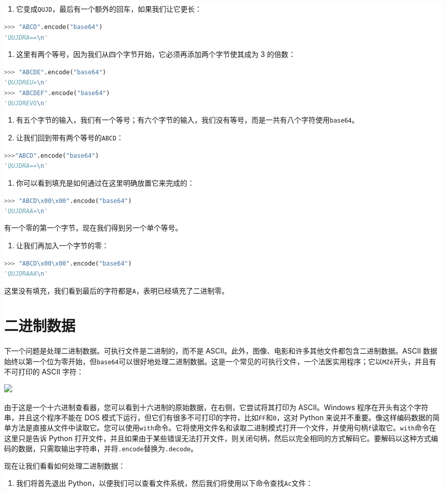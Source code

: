 1.  它变成`QUJD`，最后有一个额外的回车，如果我们让它更长：

```py
>>> "ABCD".encode("base64")
'QUJDRA==\n'
```

1.  这里有两个等号，因为我们从四个字节开始，它必须再添加两个字节使其成为 3 的倍数：

```py
>>> "ABCDE".encode("base64")
'QUJDREU=\n'
>>> "ABCDEF".encode("base64")
'QUJDREVG\n'
```

1.  有五个字节的输入，我们有一个等号；有六个字节的输入，我们没有等号，而是一共有八个字符使用`base64`。

1.  让我们回到带有两个等号的`ABCD`：

```py
>>>"ABCD".encode("base64")
'QUJDRA==\n'
```

1.  你可以看到填充是如何通过在这里明确放置它来完成的：

```py
>>> "ABCD\x00\x00".encode("base64")
'QUJDRAA=\n'
```

有一个零的第一个字节，现在我们得到另一个单个等号。

1.  让我们再加入一个字节的零：

```py
>>> "ABCD\x00\x00".encode("base64")
'QUJDRAAA\n'
```

这里没有填充，我们看到最后的字符都是`A`，表明已经填充了二进制零。

# 二进制数据

下一个问题是处理二进制数据。可执行文件是二进制的，而不是 ASCII。此外，图像、电影和许多其他文件都包含二进制数据。ASCII 数据始终以第一个位为零开始，但`base64`可以很好地处理二进制数据。这是一个常见的可执行文件，一个法医实用程序；它以`MZê`开头，并且有不可打印的 ASCII 字符：

![](img/00023.jpeg)

由于这是一个十六进制查看器，您可以看到十六进制的原始数据，在右侧，它尝试将其打印为 ASCII。Windows 程序在开头有这个字符串，并且这个程序不能在 DOS 模式下运行，但它们有很多不可打印的字符，比如`FF`和`0`，这对 Python 来说并不重要。像这样编码数据的简单方法是直接从文件中读取它。您可以使用`with`命令。它将使用文件名和读取二进制模式打开一个文件，并使用句柄`f`读取它。`with`命令在这里只是告诉 Python 打开文件，并且如果由于某些错误无法打开文件，则关闭句柄，然后以完全相同的方式解码它。要解码以这种方式编码的数据，只需取输出字符串，并将`.encode`替换为`.decode`。

现在让我们看看如何处理二进制数据：

1.  我们将首先退出 Python，以便我们可以查看文件系统，然后我们将使用以下命令查找`Ac`文件：
